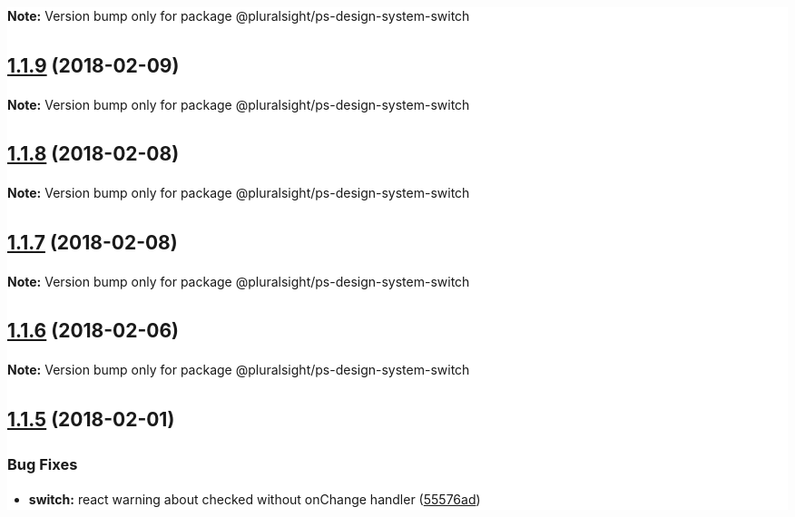 


**Note:** Version bump only for package @pluralsight/ps-design-system-switch

<a name="1.1.9"></a>
## [1.1.9](https://github.com/pluralsight/design-system/compare/@pluralsight/ps-design-system-switch@1.1.8...@pluralsight/ps-design-system-switch@1.1.9) (2018-02-09)




**Note:** Version bump only for package @pluralsight/ps-design-system-switch

<a name="1.1.8"></a>
## [1.1.8](https://github.com/pluralsight/design-system/compare/@pluralsight/ps-design-system-switch@1.1.7...@pluralsight/ps-design-system-switch@1.1.8) (2018-02-08)




**Note:** Version bump only for package @pluralsight/ps-design-system-switch

<a name="1.1.7"></a>
## [1.1.7](https://github.com/pluralsight/design-system/compare/@pluralsight/ps-design-system-switch@1.1.6...@pluralsight/ps-design-system-switch@1.1.7) (2018-02-08)




**Note:** Version bump only for package @pluralsight/ps-design-system-switch

<a name="1.1.6"></a>
## [1.1.6](https://github.com/pluralsight/design-system/compare/@pluralsight/ps-design-system-switch@1.1.5...@pluralsight/ps-design-system-switch@1.1.6) (2018-02-06)




**Note:** Version bump only for package @pluralsight/ps-design-system-switch

<a name="1.1.5"></a>
## [1.1.5](https://github.com/pluralsight/design-system/compare/@pluralsight/ps-design-system-switch@1.1.4...@pluralsight/ps-design-system-switch@1.1.5) (2018-02-01)


### Bug Fixes

* **switch:** react warning about checked without onChange handler ([55576ad](https://github.com/pluralsight/design-system/commit/55576ad))


